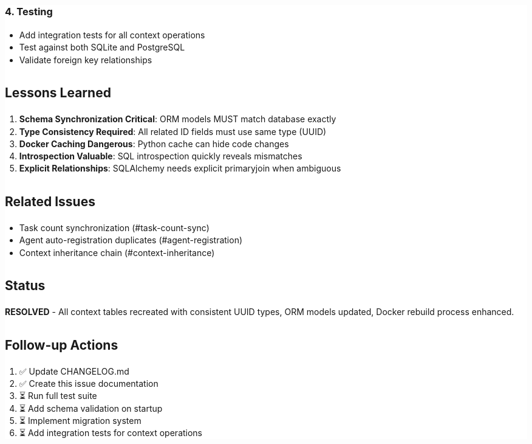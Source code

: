 ### 4. Testing
- Add integration tests for all context operations
- Test against both SQLite and PostgreSQL
- Validate foreign key relationships

## Lessons Learned

1. **Schema Synchronization Critical**: ORM models MUST match database exactly
2. **Type Consistency Required**: All related ID fields must use same type (UUID)
3. **Docker Caching Dangerous**: Python cache can hide code changes
4. **Introspection Valuable**: SQL introspection quickly reveals mismatches
5. **Explicit Relationships**: SQLAlchemy needs explicit primaryjoin when ambiguous

## Related Issues
- Task count synchronization (#task-count-sync)
- Agent auto-registration duplicates (#agent-registration)
- Context inheritance chain (#context-inheritance)

## Status
**RESOLVED** - All context tables recreated with consistent UUID types, ORM models updated, Docker rebuild process enhanced.

## Follow-up Actions
1. ✅ Update CHANGELOG.md
2. ✅ Create this issue documentation
3. ⏳ Run full test suite
4. ⏳ Add schema validation on startup
5. ⏳ Implement migration system
6. ⏳ Add integration tests for context operations